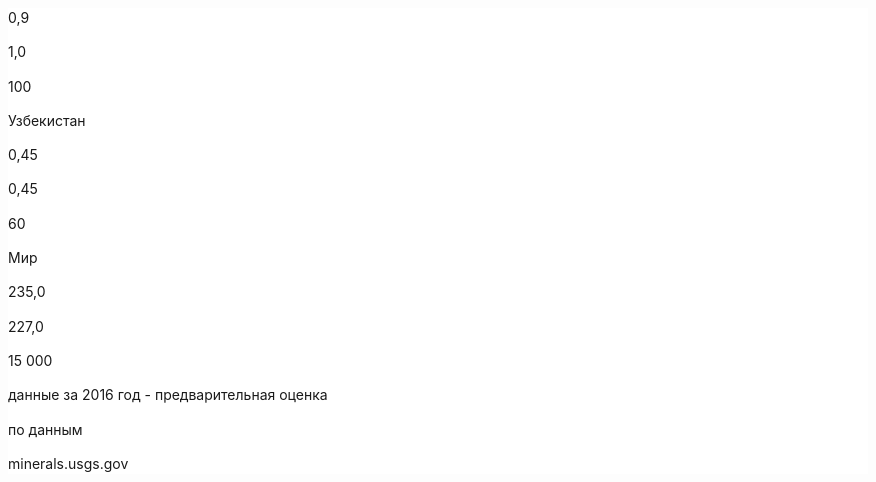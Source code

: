
0,9


1,0


100






Узбекистан


0,45


0,45


60






Мир


235,0


227,0


15 000










данные за 2016 год - предварительная оценка


по данным


minerals.usgs.gov


			
			
